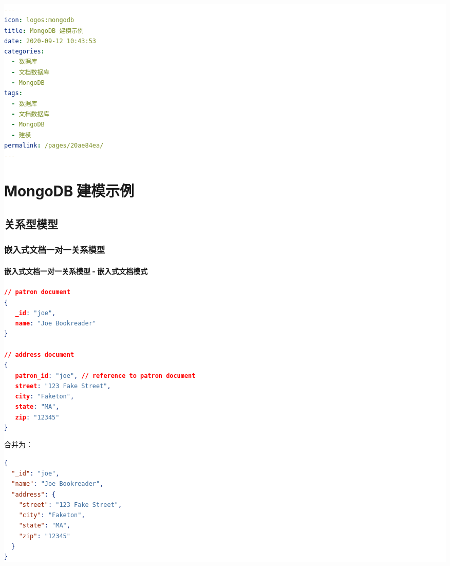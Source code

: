 ```yaml
---
icon: logos:mongodb
title: MongoDB 建模示例
date: 2020-09-12 10:43:53
categories:
  - 数据库
  - 文档数据库
  - MongoDB
tags:
  - 数据库
  - 文档数据库
  - MongoDB
  - 建模
permalink: /pages/20ae84ea/
---
```


# MongoDB 建模示例

## 关系型模型

### 嵌入式文档一对一关系模型

#### 嵌入式文档一对一关系模型 - 嵌入式文档模式

```json
// patron document
{
   _id: "joe",
   name: "Joe Bookreader"
}

// address document
{
   patron_id: "joe", // reference to patron document
   street: "123 Fake Street",
   city: "Faketon",
   state: "MA",
   zip: "12345"
}
```

合并为：

```json
{
  "_id": "joe",
  "name": "Joe Bookreader",
  "address": {
    "street": "123 Fake Street",
    "city": "Faketon",
    "state": "MA",
    "zip": "12345"
  }
}
```
